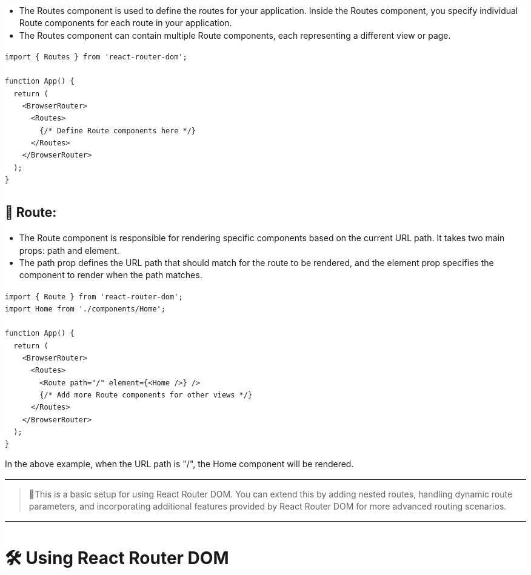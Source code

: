 - The Routes component is used to define the routes for your application. Inside the Routes component, you specify individual Route components for each route in your application.
- The Routes component can contain multiple Route components, each representing a different view or page.

```
import { Routes } from 'react-router-dom';

function App() {
  return (
    <BrowserRouter>
      <Routes>
        {/* Define Route components here */}
      </Routes>
    </BrowserRouter>
  );
}
```

## 🧭 Route:

- The Route component is responsible for rendering specific components based on the current URL path. It takes two main props: path and element.
- The path prop defines the URL path that should match for the route to be rendered, and the element prop specifies the component to render when the path matches.

```
import { Route } from 'react-router-dom';
import Home from './components/Home';

function App() {
  return (
    <BrowserRouter>
      <Routes>
        <Route path="/" element={<Home />} />
        {/* Add more Route components for other views */}
      </Routes>
    </BrowserRouter>
  );
}
```

In the above example, when the URL path is "/", the Home component will be rendered.

---

>🧩This is a basic setup for using React Router DOM. You can extend this by adding nested routes, handling dynamic route parameters, and incorporating additional features provided by React Router DOM for more advanced routing scenarios.

---

# 🛠️ Using React Router DOM
